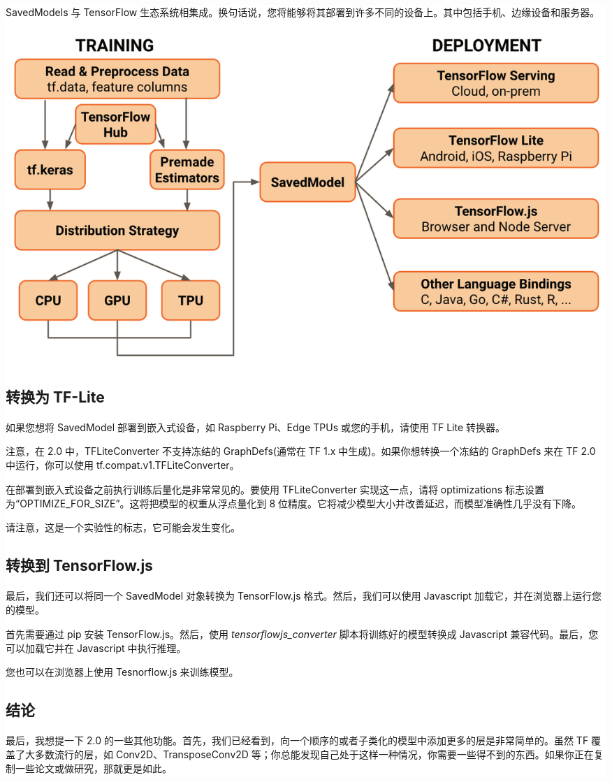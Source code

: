 SavedModels 与 TensorFlow 生态系统相集成。换句话说，您将能够将其部署到许多不同的设备上。其中包括手机、边缘设备和服务器。

![](img/00d8ef5bf422db7896e86d031218e421.png)

## 转换为 TF-Lite

如果您想将 SavedModel 部署到嵌入式设备，如 Raspberry Pi、Edge TPUs 或您的手机，请使用 TF Lite 转换器。

注意，在 2.0 中，TFLiteConverter 不支持冻结的 GraphDefs(通常在 TF 1.x 中生成)。如果你想转换一个冻结的 GraphDefs 来在 TF 2.0 中运行，你可以使用 tf.compat.v1.TFLiteConverter。

在部署到嵌入式设备之前执行训练后量化是非常常见的。要使用 TFLiteConverter 实现这一点，请将 optimizations 标志设置为“OPTIMIZE_FOR_SIZE”。这将把模型的权重从浮点量化到 8 位精度。它将减少模型大小并改善延迟，而模型准确性几乎没有下降。

请注意，这是一个实验性的标志，它可能会发生变化。

## 转换到 TensorFlow.js

最后，我们还可以将同一个 SavedModel 对象转换为 TensorFlow.js 格式。然后，我们可以使用 Javascript 加载它，并在浏览器上运行您的模型。

首先需要通过 pip 安装 TensorFlow.js。然后，使用 *tensorflowjs_converter* 脚本将训练好的模型转换成 Javascript 兼容代码。最后，您可以加载它并在 Javascript 中执行推理。

您也可以在浏览器上使用 Tesnorflow.js 来训练模型。

## 结论

最后，我想提一下 2.0 的一些其他功能。首先，我们已经看到，向一个顺序的或者子类化的模型中添加更多的层是非常简单的。虽然 TF 覆盖了大多数流行的层，如 Conv2D、TransposeConv2D 等；你总能发现自己处于这样一种情况，你需要一些得不到的东西。如果你正在复制一些论文或做研究，那就更是如此。
